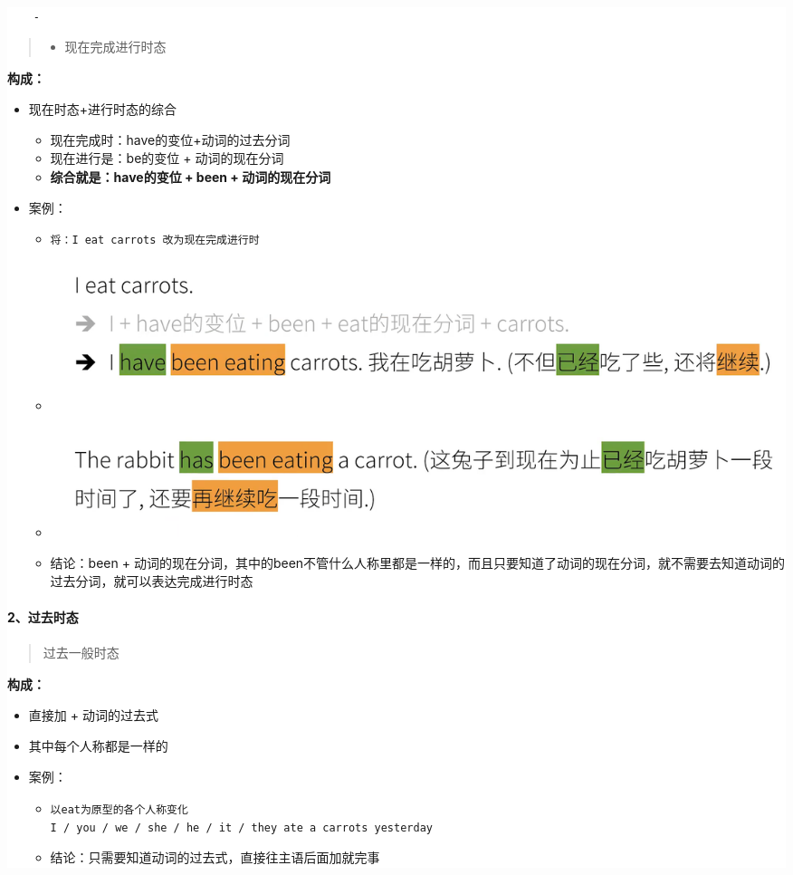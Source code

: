         -   

>   -   现在完成进行时态

**构成：**

-   现在时态+进行时态的综合

    -   现在完成时：have的变位+动词的过去分词
    -   现在进行是：be的变位 + 动词的现在分词
    -   **综合就是：have的变位 + been + 动词的现在分词**

-   案例：

    -   ```apl
        将：I eat carrots 改为现在完成进行时
        ```

    -   ![image-20220208233304318](语法.assets/image-20220208233304318.png)

    -   ![image-20220208233317024](语法.assets/image-20220208233317024.png)

    -   结论：been + 动词的现在分词，其中的been不管什么人称里都是一样的，而且只要知道了动词的现在分词，就不需要去知道动词的过去分词，就可以表达完成进行时态

#### 2、过去时态

>   过去一般时态

**构成：**

-   直接加 + 动词的过去式

-   其中每个人称都是一样的

-   案例：

    -   ```apl
        以eat为原型的各个人称变化
        I / you / we / she / he / it / they ate a carrots yesterday
        ```

    -   结论：只需要知道动词的过去式，直接往主语后面加就完事
